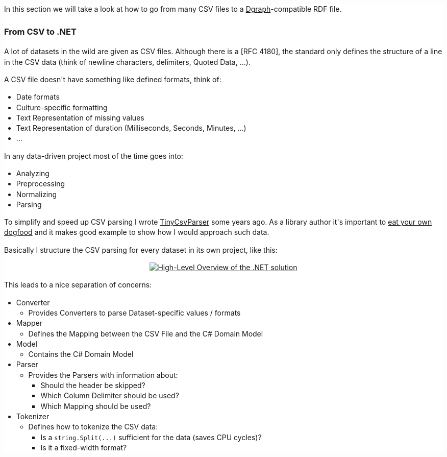 In this section we will take a look at how to go from many CSV files to a [Dgraph]-compatible RDF file.

### From CSV to .NET ###

A lot of datasets in the wild are given as CSV files. Although there is a [RFC 4180], the standard 
only defines the structure of a line in the CSV data (think of newline characters, delimiters, Quoted 
Data, ...).

A CSV file doesn't have something like defined formats, think of:

* Date formats
* Culture-specific formatting
* Text Representation of missing values
* Text Representation of duration (Milliseconds, Seconds, Minutes, ...)
* ...

In any data-driven project most of the time goes into:

* Analyzing
* Preprocessing
* Normalizing
* Parsing

To simplify and speed up CSV parsing I wrote [TinyCsvParser] some years ago. As a library author it's important 
to [eat your own dogfood] and it makes good example to show how I would approach such data.

Basically I structure the CSV parsing for every dataset in its own project, like this:

<div style="display:flex; align-items:center; justify-content:center;">
    <a href="/static/images/blog/dgraph/csv_parsing.jpg">
        <img src="/static/images/blog/dgraph/csv_parsing.jpg" alt="High-Level Overview of the .NET solution">
    </a>
</div>

This leads to a nice separation of concerns:

* Converter
    * Provides Converters to parse Dataset-specific values / formats
* Mapper
    * Defines the Mapping between the CSV File and the C\# Domain Model
* Model
    * Contains the C\# Domain Model
* Parser
    * Provides the Parsers with information about:
        * Should the header be skipped? 
        * Which Column Delimiter should be used?
        * Which Mapping should be used?
* Tokenizer
    * Defines how to tokenize the CSV data:
        * Is a ``string.Split(...)`` sufficient for the data (saves CPU cycles)?
        * Is it a fixed-width format? 


[SQL Server 2017]: https://bytefish.de/blog/sql_server_2017_graph_database/
[Neo4j]: https://bytefish.de/blog/neo4j_at_scale_airline_dataset/
[NTSB]: https://www.ntsb.gov/
[National Transportation Safety Board (NTSB)]: https://www.ntsb.gov/
[Revolution Analytics dataset repository]: https://packages.revolutionanalytics.com/datasets/AirOnTime87to12/
[Airline On Time Performance dataset]: https://www.transtats.bts.gov/Tables.asp?DB_ID=120
[Iowa State University]: https://www.iastate.edu/
[Daryl Herzmann]: https://github.com/akrherz
[NOAA website]: https://www.noaa.gov/
[Automated Surface Observing System (ASOS)]: https://www.weather.gov/asos/asostech
[Historical Observing Metadata Repository]: https://www.ncdc.noaa.gov/homr/reports/platforms
[TinyCsvParser]: https://github.com/bytefish/TinyCsvParser
[eat your own dogfood]: https://en.wikipedia.org/wiki/Eating_your_own_dog_food
[N-Number]: https://en.wikipedia.org/wiki/Aircraft_registration
[FAA]: https://www.faa.gov/
[Power Query]: https://docs.microsoft.com/en-us/power-query/
[Aircraft Registry Releasable Aircraft Database]: https://www.faa.gov/licenses_certificates/aircraft_certification/aircraft_registry/releasable_aircraft_download/
[Power Query M formula language]: https://docs.microsoft.com/en-us/powerquery-m/power-query-m-reference
[Dgraph]: https://dgraph.io/
[dotNetRDF]: https://www.dotnetrdf.org/
[TinyDgraphClient]: https://github.com/bytefish/TinyDgraphClient/